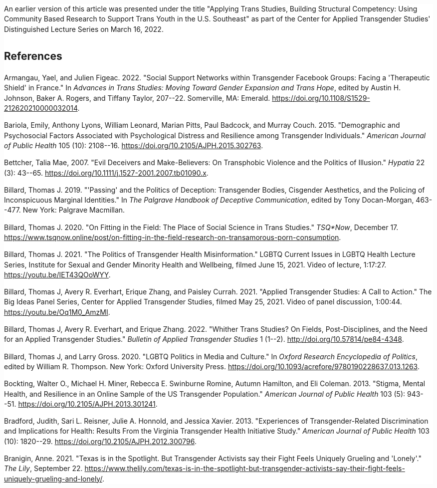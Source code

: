 An earlier version of this article was presented under the title "Applying Trans Studies, Building Structural Competency: Using Community Based Research to Support Trans Youth in the U.S. Southeast" as part of the Center for Applied Transgender Studies' Distinguished Lecture Series on March 16, 2022.

## References

Armangau, Yael, and Julien Figeac. 2022. "Social Support Networks within Transgender Facebook Groups: Facing a 'Therapeutic Shield' in France." In *Advances in Trans Studies: Moving Toward Gender Expansion and Trans Hope*, edited by Austin H. Johnson, Baker A. Rogers, and Tiffany Taylor, 207--22. Somerville, MA: Emerald. <https://doi.org/10.1108/S1529-212620210000032014>.

Bariola, Emily, Anthony Lyons, William Leonard, Marian Pitts, Paul Badcock, and Murray Couch. 2015. "Demographic and Psychosocial Factors Associated with Psychological Distress and Resilience among Transgender Individuals." *American Journal of Public Health* 105 (10): 2108--16. <https://doi.org/10.2105/AJPH.2015.302763>.

Bettcher, Talia Mae, 2007. "Evil Deceivers and Make-Believers: On Transphobic Violence and the Politics of Illusion." *Hypatia* 22 (3): 43--65. <https://doi.org/10.1111/j.1527-2001.2007.tb01090.x>.

Billard, Thomas J. 2019. "'Passing' and the Politics of Deception: Transgender Bodies, Cisgender Aesthetics, and the Policing of Inconspicuous Marginal Identities." In *The Palgrave Handbook of Deceptive Communication*, edited by Tony Docan-Morgan, 463--477. New York: Palgrave Macmillan.

Billard, Thomas J. 2020. "On Fitting in the Field: The Place of Social Science in Trans Studies." *TSQ\*Now*, December 17. <https://www.tsqnow.online/post/on-fitting-in-the-field-research-on-transamorous-porn-consumption>.

Billard, Thomas J. 2021. "The Politics of Transgender Health Misinformation." LGBTQ Current Issues in LGBTQ Health Lecture Series, Institute for Sexual and Gender Minority Health and Wellbeing, filmed June 15, 2021. Video of lecture, 1:17:27. <https://youtu.be/IET43QOoWYY>.

Billard, Thomas J, Avery R. Everhart, Erique Zhang, and Paisley Currah. 2021. "Applied Transgender Studies: A Call to Action." The Big Ideas Panel Series, Center for Applied Transgender Studies, filmed May 25, 2021. Video of panel discussion, 1:00:44. https://youtu.be/Oq1M0_AmzMI.

Billard, Thomas J, Avery R. Everhart, and Erique Zhang. 2022. "Whither Trans Studies? On Fields, Post-Disciplines, and the Need for an Applied Transgender Studies." *Bulletin of Applied Transgender Studies* 1 (1--2). <http://doi.org/10.57814/pe84-4348>.

Billard, Thomas J, and Larry Gross. 2020. "LGBTQ Politics in Media and Culture." In *Oxford Research Encyclopedia of Politics*, edited by William R. Thompson. New York: Oxford University Press. <https://doi.org/10.1093/acrefore/9780190228637.013.1263>.

Bockting, Walter O., Michael H. Miner, Rebecca E. Swinburne Romine, Autumn Hamilton, and Eli Coleman. 2013. "Stigma, Mental Health, and Resilience in an Online Sample of the US Transgender Population." *American Journal of Public Health* 103 (5): 943--51. <https://doi.org/10.2105/AJPH.2013.301241>.

Bradford, Judith, Sari L. Reisner, Julie A. Honnold, and Jessica Xavier. 2013. "Experiences of Transgender-Related Discrimination and Implications for Health: Results From the Virginia Transgender Health Initiative Study." *American Journal of Public Health* 103 (10): 1820--29. <https://doi.org/10.2105/AJPH.2012.300796>.

Branigin, Anne. 2021. "Texas is in the Spotlight. But Transgender Activists say their Fight Feels Uniquely Grueling and 'Lonely'." *The Lily*, September 22. <https://www.thelily.com/texas-is-in-the-spotlight-but-transgender-activists-say-their-fight-feels-uniquely-grueling-and-lonely/>.
